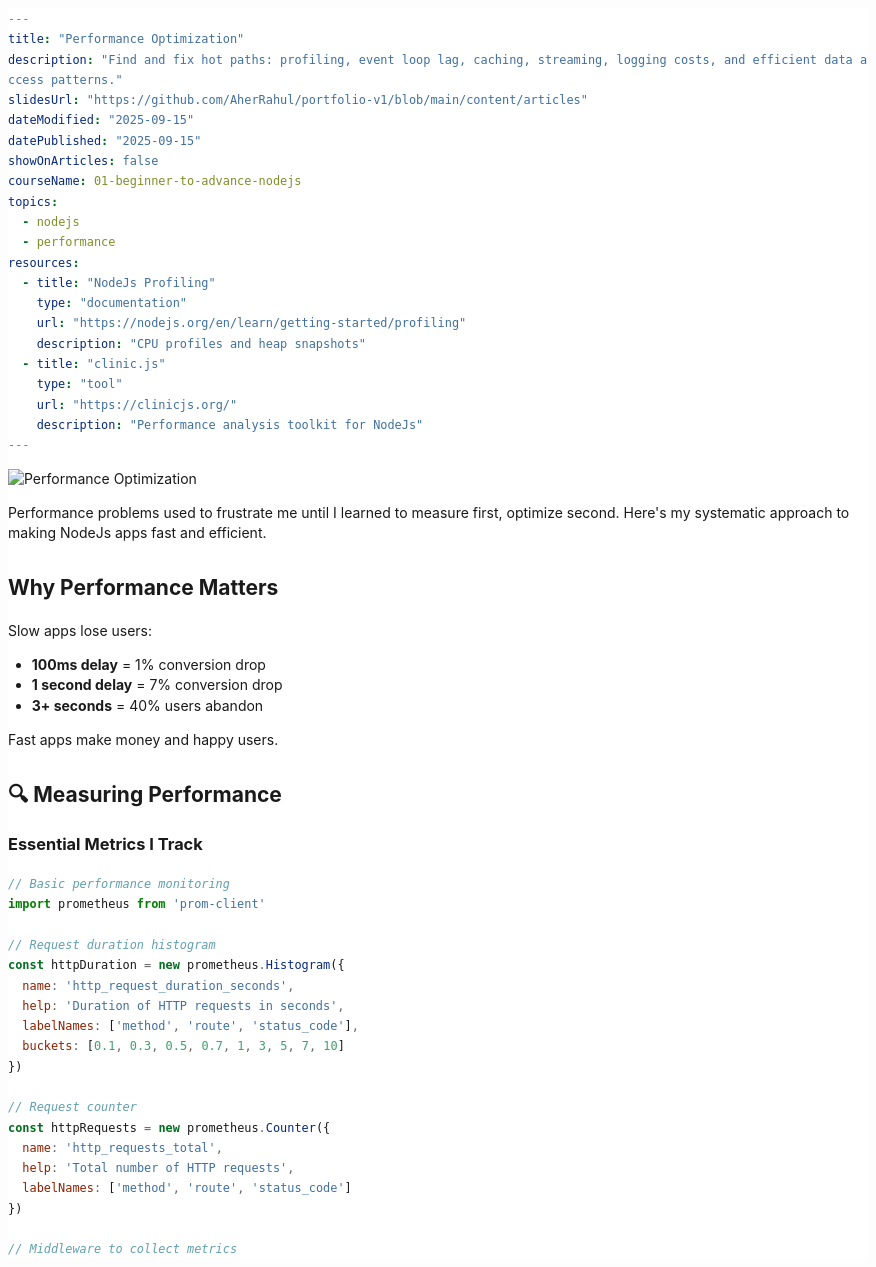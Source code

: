 ```yaml
---
title: "Performance Optimization"
description: "Find and fix hot paths: profiling, event loop lag, caching, streaming, logging costs, and efficient data access patterns."
slidesUrl: "https://github.com/AherRahul/portfolio-v1/blob/main/content/articles"
dateModified: "2025-09-15"
datePublished: "2025-09-15"
showOnArticles: false
courseName: 01-beginner-to-advance-nodejs
topics:
  - nodejs
  - performance
resources:
  - title: "NodeJs Profiling"
    type: "documentation"
    url: "https://nodejs.org/en/learn/getting-started/profiling"
    description: "CPU profiles and heap snapshots"
  - title: "clinic.js"
    type: "tool"
    url: "https://clinicjs.org/"
    description: "Performance analysis toolkit for NodeJs"
---
```


![Performance Optimization](https://res.cloudinary.com/duojkrgue/image/upload/v1757930700/Portfolio/nodeJsCourse/28_mladc3.png)



Performance problems used to frustrate me until I learned to measure first, optimize second. Here's my systematic approach to making NodeJs apps fast and efficient.

## Why Performance Matters

Slow apps lose users:
- **100ms delay** = 1% conversion drop
- **1 second delay** = 7% conversion drop  
- **3+ seconds** = 40% users abandon

Fast apps make money and happy users.

## 🔍 Measuring Performance

### Essential Metrics I Track
```javascript
// Basic performance monitoring
import prometheus from 'prom-client'

// Request duration histogram
const httpDuration = new prometheus.Histogram({
  name: 'http_request_duration_seconds',
  help: 'Duration of HTTP requests in seconds',
  labelNames: ['method', 'route', 'status_code'],
  buckets: [0.1, 0.3, 0.5, 0.7, 1, 3, 5, 7, 10]
})

// Request counter
const httpRequests = new prometheus.Counter({
  name: 'http_requests_total',
  help: 'Total number of HTTP requests',
  labelNames: ['method', 'route', 'status_code']
})

// Middleware to collect metrics
```